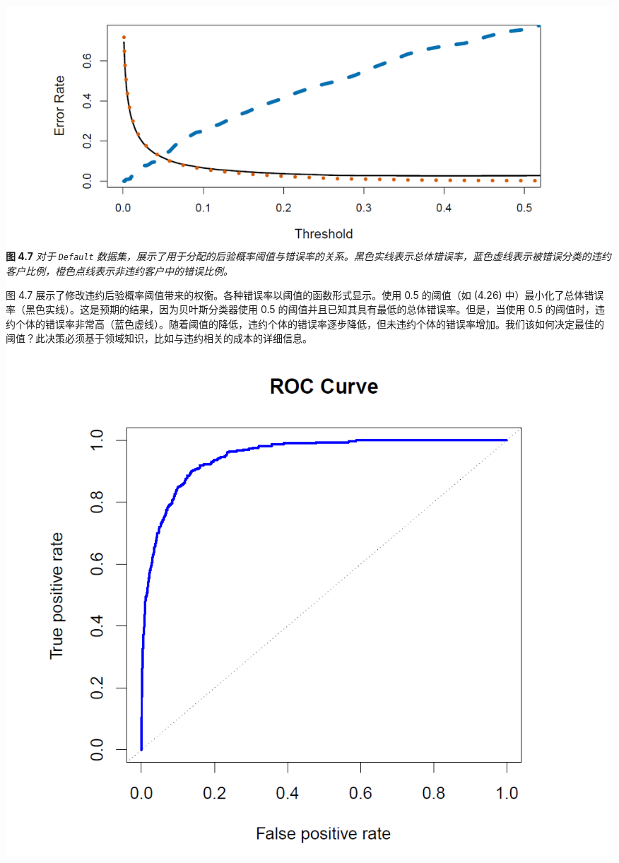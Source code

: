 ![](pic/4-7.png)
**图 4.7** *对于 `Default` 数据集，展示了用于分配的后验概率阈值与错误率的关系。黑色实线表示总体错误率，蓝色虚线表示被错误分类的违约客户比例，橙色点线表示非违约客户中的错误比例。*

图 4.7 展示了修改违约后验概率阈值带来的权衡。各种错误率以阈值的函数形式显示。使用 0.5 的阈值（如 (4.26) 中）最小化了总体错误率（黑色实线）。这是预期的结果，因为贝叶斯分类器使用 0.5 的阈值并且已知其具有最低的总体错误率。但是，当使用 0.5 的阈值时，违约个体的错误率非常高（蓝色虚线）。随着阈值的降低，违约个体的错误率逐步降低，但未违约个体的错误率增加。我们该如何决定最佳的阈值？此决策必须基于领域知识，比如与违约相关的成本的详细信息。

![](pic/4-8.png)